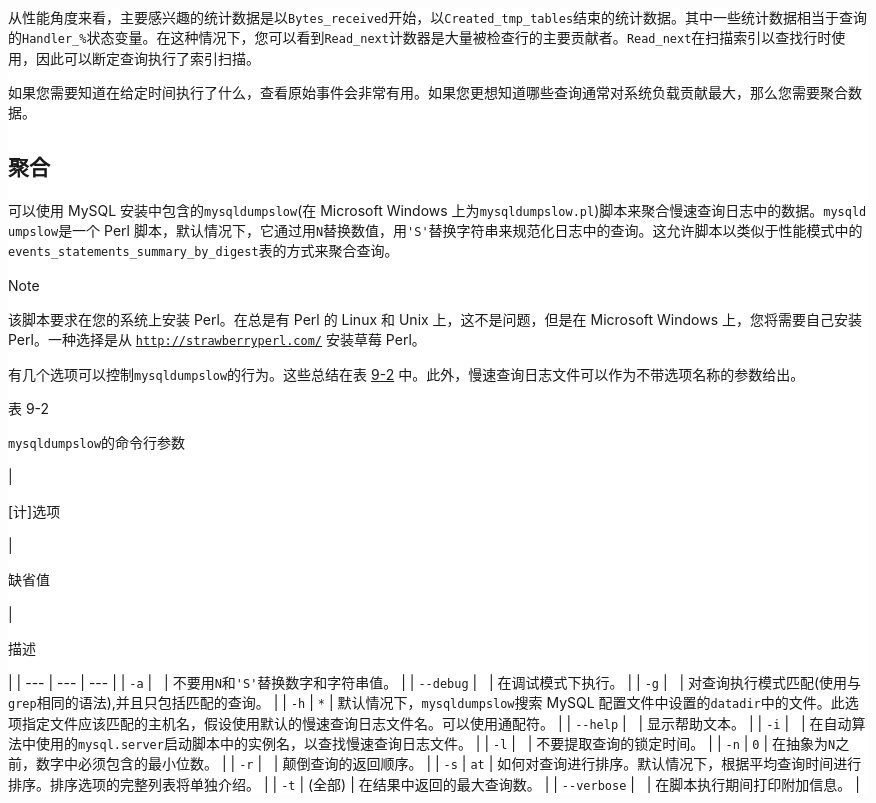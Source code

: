 从性能角度来看，主要感兴趣的统计数据是以`Bytes_received`开始，以`Created_tmp_tables`结束的统计数据。其中一些统计数据相当于查询的`Handler_%`状态变量。在这种情况下，您可以看到`Read_next`计数器是大量被检查行的主要贡献者。`Read_next`在扫描索引以查找行时使用，因此可以断定查询执行了索引扫描。

如果您需要知道在给定时间执行了什么，查看原始事件会非常有用。如果您更想知道哪些查询通常对系统负载贡献最大，那么您需要聚合数据。

## 聚合

可以使用 MySQL 安装中包含的`mysqldumpslow`(在 Microsoft Windows 上为`mysqldumpslow.pl`)脚本来聚合慢速查询日志中的数据。`mysqldumpslow`是一个 Perl 脚本，默认情况下，它通过用`N`替换数值，用`'S'`替换字符串来规范化日志中的查询。这允许脚本以类似于性能模式中的`events_statements_summary_by_digest`表的方式来聚合查询。

Note

该脚本要求在您的系统上安装 Perl。在总是有 Perl 的 Linux 和 Unix 上，这不是问题，但是在 Microsoft Windows 上，您将需要自己安装 Perl。一种选择是从 [`http://strawberryperl.com/`](http://strawberryperl.com/) 安装草莓 Perl。

有几个选项可以控制`mysqldumpslow`的行为。这些总结在表 [9-2](#Tab2) 中。此外，慢速查询日志文件可以作为不带选项名称的参数给出。

表 9-2

`mysqldumpslow`的命令行参数

<colgroup><col class="tcol1 align-left"> <col class="tcol2 align-left"> <col class="tcol3 align-left"></colgroup> 
| 

[计]选项

 | 

缺省值

 | 

描述

 |
| --- | --- | --- |
| `-a` |   | 不要用`N`和`'S'`替换数字和字符串值。 |
| `--debug` |   | 在调试模式下执行。 |
| `-g` |   | 对查询执行模式匹配(使用与`grep`相同的语法),并且只包括匹配的查询。 |
| `-h` | `*` | 默认情况下，`mysqldumpslow`搜索 MySQL 配置文件中设置的`datadir`中的文件。此选项指定文件应该匹配的主机名，假设使用默认的慢速查询日志文件名。可以使用通配符。 |
| `--help` |   | 显示帮助文本。 |
| `-i` |   | 在自动算法中使用的`mysql.server`启动脚本中的实例名，以查找慢速查询日志文件。 |
| `-l` |   | 不要提取查询的锁定时间。 |
| `-n` | `0` | 在抽象为`N`之前，数字中必须包含的最小位数。 |
| `-r` |   | 颠倒查询的返回顺序。 |
| `-s` | `at` | 如何对查询进行排序。默认情况下，根据平均查询时间进行排序。排序选项的完整列表将单独介绍。 |
| `-t` | (全部) | 在结果中返回的最大查询数。 |
| `--verbose` |   | 在脚本执行期间打印附加信息。 |

